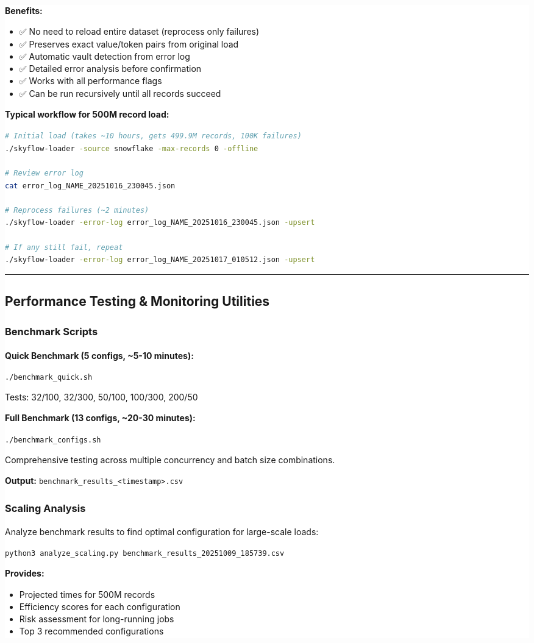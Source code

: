 **Benefits:**
- ✅ No need to reload entire dataset (reprocess only failures)
- ✅ Preserves exact value/token pairs from original load
- ✅ Automatic vault detection from error log
- ✅ Detailed error analysis before confirmation
- ✅ Works with all performance flags
- ✅ Can be run recursively until all records succeed

**Typical workflow for 500M record load:**
```bash
# Initial load (takes ~10 hours, gets 499.9M records, 100K failures)
./skyflow-loader -source snowflake -max-records 0 -offline

# Review error log
cat error_log_NAME_20251016_230045.json

# Reprocess failures (~2 minutes)
./skyflow-loader -error-log error_log_NAME_20251016_230045.json -upsert

# If any still fail, repeat
./skyflow-loader -error-log error_log_NAME_20251017_010512.json -upsert
```

---

## Performance Testing & Monitoring Utilities

### Benchmark Scripts

**Quick Benchmark (5 configs, ~5-10 minutes):**
```bash
./benchmark_quick.sh
```
Tests: 32/100, 32/300, 50/100, 100/300, 200/50

**Full Benchmark (13 configs, ~20-30 minutes):**
```bash
./benchmark_configs.sh
```
Comprehensive testing across multiple concurrency and batch size combinations.

**Output:** `benchmark_results_<timestamp>.csv`

### Scaling Analysis

Analyze benchmark results to find optimal configuration for large-scale loads:

```bash
python3 analyze_scaling.py benchmark_results_20251009_185739.csv
```

**Provides:**
- Projected times for 500M records
- Efficiency scores for each configuration
- Risk assessment for long-running jobs
- Top 3 recommended configurations
